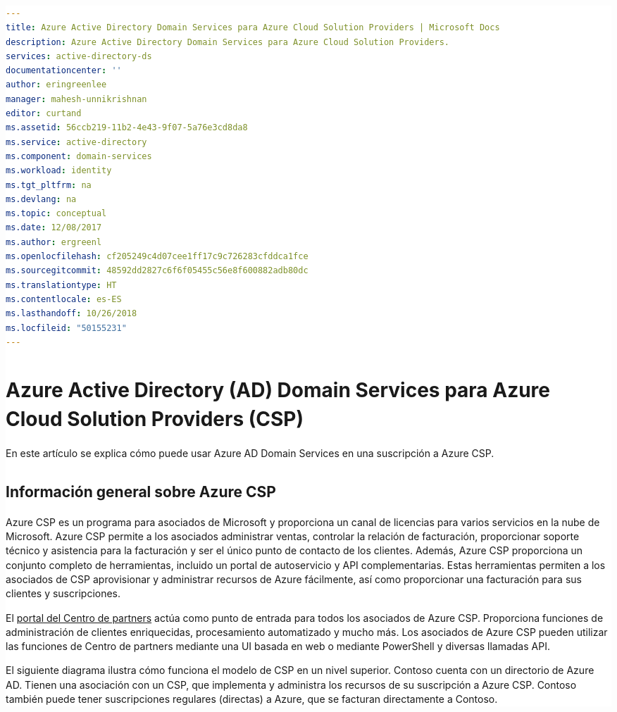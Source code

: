 ```yaml
---
title: Azure Active Directory Domain Services para Azure Cloud Solution Providers | Microsoft Docs
description: Azure Active Directory Domain Services para Azure Cloud Solution Providers.
services: active-directory-ds
documentationcenter: ''
author: eringreenlee
manager: mahesh-unnikrishnan
editor: curtand
ms.assetid: 56ccb219-11b2-4e43-9f07-5a76e3cd8da8
ms.service: active-directory
ms.component: domain-services
ms.workload: identity
ms.tgt_pltfrm: na
ms.devlang: na
ms.topic: conceptual
ms.date: 12/08/2017
ms.author: ergreenl
ms.openlocfilehash: cf205249c4d07cee1ff17c9c726283cfddca1fce
ms.sourcegitcommit: 48592dd2827c6f6f05455c56e8f600882adb80dc
ms.translationtype: HT
ms.contentlocale: es-ES
ms.lasthandoff: 10/26/2018
ms.locfileid: "50155231"
---
```

# <a name="azure-active-directory-ad-domain-services-for-azure-cloud-solution-providers-csp"></a>Azure Active Directory (AD) Domain Services para Azure Cloud Solution Providers (CSP)
En este artículo se explica cómo puede usar Azure AD Domain Services en una suscripción a Azure CSP.

## <a name="overview-of-azure-csp"></a>Información general sobre Azure CSP
Azure CSP es un programa para asociados de Microsoft y proporciona un canal de licencias para varios servicios en la nube de Microsoft. Azure CSP permite a los asociados administrar ventas, controlar la relación de facturación, proporcionar soporte técnico y asistencia para la facturación y ser el único punto de contacto de los clientes. Además, Azure CSP proporciona un conjunto completo de herramientas, incluido un portal de autoservicio y API complementarias. Estas herramientas permiten a los asociados de CSP aprovisionar y administrar recursos de Azure fácilmente, así como proporcionar una facturación para sus clientes y suscripciones.

El [portal del Centro de partners](https://docs.microsoft.com/azure/cloud-solution-provider/overview/partner-center-overview) actúa como punto de entrada para todos los asociados de Azure CSP. Proporciona funciones de administración de clientes enriquecidas, procesamiento automatizado y mucho más. Los asociados de Azure CSP pueden utilizar las funciones de Centro de partners mediante una UI basada en web o mediante PowerShell y diversas llamadas API.

El siguiente diagrama ilustra cómo funciona el modelo de CSP en un nivel superior. Contoso cuenta con un directorio de Azure AD. Tienen una asociación con un CSP, que implementa y administra los recursos de su suscripción a Azure CSP. Contoso también puede tener suscripciones regulares (directas) a Azure, que se facturan directamente a Contoso.

